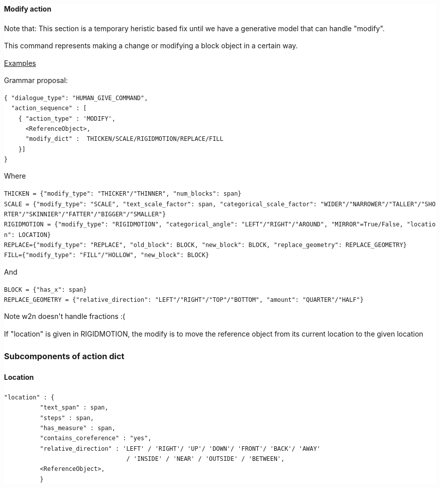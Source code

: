 #### Modify action ####
Note that: This section is a temporary heristic based fix until we have a generative model that can handle "modify".

This command represents making a change or modifying a block object in a certain way.

[Examples](https://docs.google.com/document/d/1nLEMRvUO9VNV_HYVRB7c9kDkUl0dACzwjY0h_APDcVU/edit?ts=5e050a45#bookmark=id.o3lwuh3fj1lt)

Grammar proposal:
```
{ "dialogue_type": "HUMAN_GIVE_COMMAND",
  "action_sequence" : [
    { "action_type" : 'MODIFY',
      <ReferenceObject>,
      "modify_dict" :  THICKEN/SCALE/RIGIDMOTION/REPLACE/FILL
    }]
}
```
Where
```
THICKEN = {"modify_type": "THICKER"/"THINNER", "num_blocks": span}
SCALE = {"modify_type": "SCALE", "text_scale_factor": span, "categorical_scale_factor": "WIDER"/"NARROWER"/"TALLER"/"SHORTER"/"SKINNIER"/"FATTER"/"BIGGER"/"SMALLER"}
RIGIDMOTION = {"modify_type": "RIGIDMOTION", "categorical_angle": "LEFT"/"RIGHT"/"AROUND", "MIRROR"=True/False, "location": LOCATION}
REPLACE={"modify_type": "REPLACE", "old_block": BLOCK, "new_block": BLOCK, "replace_geometry": REPLACE_GEOMETRY}
FILL={"modify_type": "FILL"/"HOLLOW", "new_block": BLOCK}
```
And
```
BLOCK = {"has_x": span}
REPLACE_GEOMETRY = {"relative_direction": "LEFT"/"RIGHT"/"TOP"/"BOTTOM", "amount": "QUARTER"/"HALF"}
```
Note w2n doesn't handle fractions :(

If "location" is given in RIGIDMOTION, the modify is to move the reference object from its current location to the given location


### Subcomponents of action dict ###

#### Location ####
```
"location" : {
          "text_span" : span,
          "steps" : span,
          "has_measure" : span,
          "contains_coreference" : "yes",
          "relative_direction" : 'LEFT' / 'RIGHT'/ 'UP'/ 'DOWN'/ 'FRONT'/ 'BACK'/ 'AWAY'
                                  / 'INSIDE' / 'NEAR' / 'OUTSIDE' / 'BETWEEN',
          <ReferenceObject>,
          }
 ```
